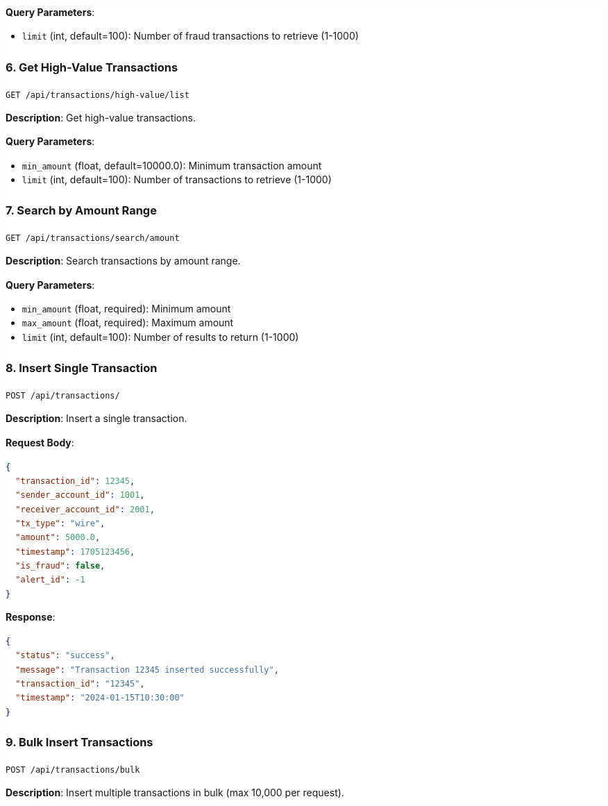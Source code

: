 **Query Parameters**:
- `limit` (int, default=100): Number of fraud transactions to retrieve (1-1000)

### 6. **Get High-Value Transactions**
```http
GET /api/transactions/high-value/list
```
**Description**: Get high-value transactions.

**Query Parameters**:
- `min_amount` (float, default=10000.0): Minimum transaction amount
- `limit` (int, default=100): Number of transactions to retrieve (1-1000)

### 7. **Search by Amount Range**
```http
GET /api/transactions/search/amount
```
**Description**: Search transactions by amount range.

**Query Parameters**:
- `min_amount` (float, required): Minimum amount
- `max_amount` (float, required): Maximum amount
- `limit` (int, default=100): Number of results to return (1-1000)

### 8. **Insert Single Transaction**
```http
POST /api/transactions/
```
**Description**: Insert a single transaction.

**Request Body**:
```json
{
  "transaction_id": 12345,
  "sender_account_id": 1001,
  "receiver_account_id": 2001,
  "tx_type": "wire",
  "amount": 5000.0,
  "timestamp": 1705123456,
  "is_fraud": false,
  "alert_id": -1
}
```

**Response**:
```json
{
  "status": "success",
  "message": "Transaction 12345 inserted successfully",
  "transaction_id": "12345",
  "timestamp": "2024-01-15T10:30:00"
}
```

### 9. **Bulk Insert Transactions**
```http
POST /api/transactions/bulk
```
**Description**: Insert multiple transactions in bulk (max 10,000 per request).
